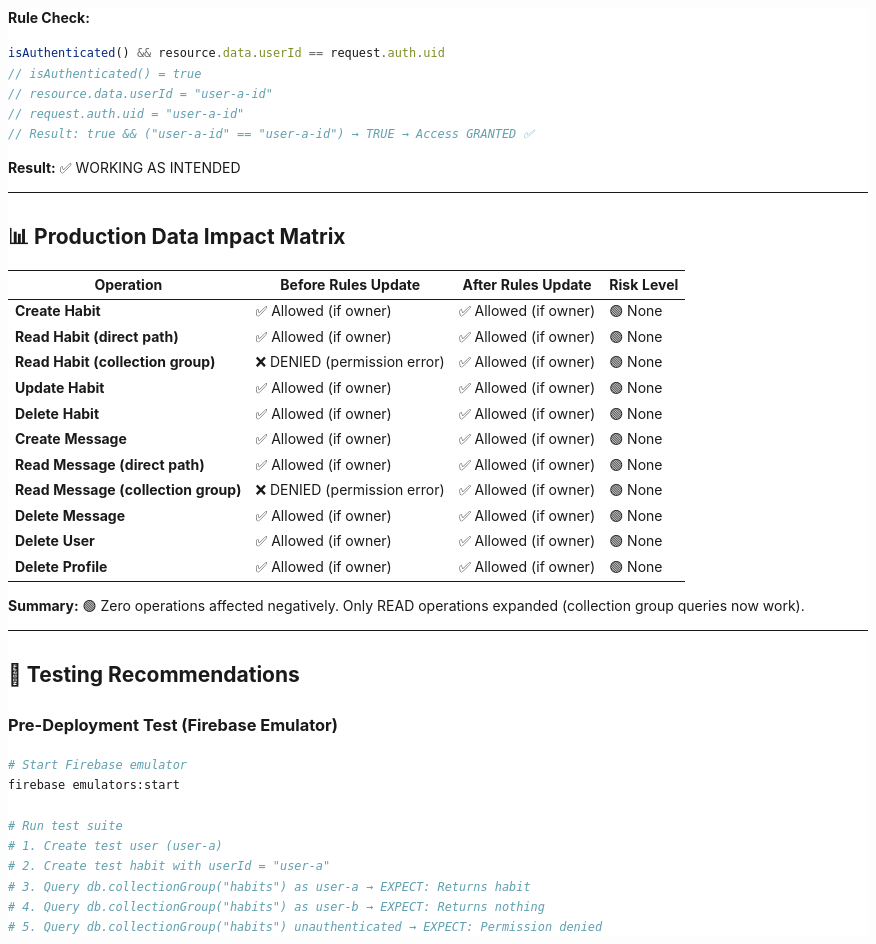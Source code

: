 **Rule Check:**
```javascript
isAuthenticated() && resource.data.userId == request.auth.uid
// isAuthenticated() = true
// resource.data.userId = "user-a-id"
// request.auth.uid = "user-a-id"
// Result: true && ("user-a-id" == "user-a-id") → TRUE → Access GRANTED ✅
```

**Result:** ✅ WORKING AS INTENDED

---

## 📊 Production Data Impact Matrix

| Operation | Before Rules Update | After Rules Update | Risk Level |
|-----------|---------------------|-------------------|------------|
| **Create Habit** | ✅ Allowed (if owner) | ✅ Allowed (if owner) | 🟢 None |
| **Read Habit (direct path)** | ✅ Allowed (if owner) | ✅ Allowed (if owner) | 🟢 None |
| **Read Habit (collection group)** | ❌ DENIED (permission error) | ✅ Allowed (if owner) | 🟢 None |
| **Update Habit** | ✅ Allowed (if owner) | ✅ Allowed (if owner) | 🟢 None |
| **Delete Habit** | ✅ Allowed (if owner) | ✅ Allowed (if owner) | 🟢 None |
| **Create Message** | ✅ Allowed (if owner) | ✅ Allowed (if owner) | 🟢 None |
| **Read Message (direct path)** | ✅ Allowed (if owner) | ✅ Allowed (if owner) | 🟢 None |
| **Read Message (collection group)** | ❌ DENIED (permission error) | ✅ Allowed (if owner) | 🟢 None |
| **Delete Message** | ✅ Allowed (if owner) | ✅ Allowed (if owner) | 🟢 None |
| **Delete User** | ✅ Allowed (if owner) | ✅ Allowed (if owner) | 🟢 None |
| **Delete Profile** | ✅ Allowed (if owner) | ✅ Allowed (if owner) | 🟢 None |

**Summary:** 🟢 Zero operations affected negatively. Only READ operations expanded (collection group queries now work).

---

## 🧪 Testing Recommendations

### Pre-Deployment Test (Firebase Emulator)
```bash
# Start Firebase emulator
firebase emulators:start

# Run test suite
# 1. Create test user (user-a)
# 2. Create test habit with userId = "user-a"
# 3. Query db.collectionGroup("habits") as user-a → EXPECT: Returns habit
# 4. Query db.collectionGroup("habits") as user-b → EXPECT: Returns nothing
# 5. Query db.collectionGroup("habits") unauthenticated → EXPECT: Permission denied
```
